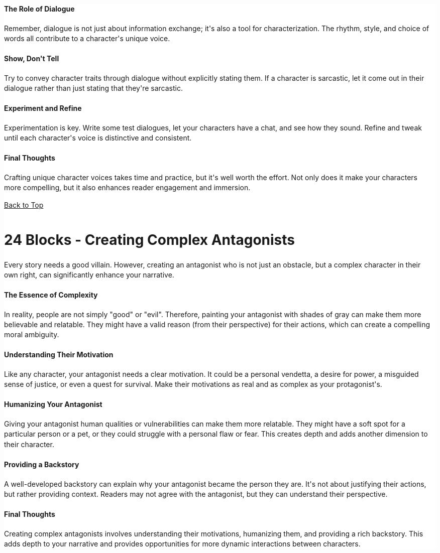 #### The Role of Dialogue

Remember, dialogue is not just about information exchange; it's also a tool for characterization. The rhythm, style, and choice of words all contribute to a character's unique voice.

#### Show, Don't Tell

Try to convey character traits through dialogue without explicitly stating them. If a character is sarcastic, let it come out in their dialogue rather than just stating that they're sarcastic.

#### Experiment and Refine

Experimentation is key. Write some test dialogues, let your characters have a chat, and see how they sound. Refine and tweak until each character's voice is distinctive and consistent.

#### Final Thoughts

Crafting unique character voices takes time and practice, but it's well worth the effort. Not only does it make your characters more compelling, but it also enhances reader engagement and immersion.

<a href="#top">Back to Top</a>

# 24 Blocks - Creating Complex Antagonists

Every story needs a good villain. However, creating an antagonist who is not just an obstacle, but a complex character in their own right, can significantly enhance your narrative.

#### The Essence of Complexity

In reality, people are not simply "good" or "evil". Therefore, painting your antagonist with shades of gray can make them more believable and relatable. They might have a valid reason (from their perspective) for their actions, which can create a compelling moral ambiguity.

#### Understanding Their Motivation

Like any character, your antagonist needs a clear motivation. It could be a personal vendetta, a desire for power, a misguided sense of justice, or even a quest for survival. Make their motivations as real and as complex as your protagonist's.

#### Humanizing Your Antagonist

Giving your antagonist human qualities or vulnerabilities can make them more relatable. They might have a soft spot for a particular person or a pet, or they could struggle with a personal flaw or fear. This creates depth and adds another dimension to their character.

#### Providing a Backstory

A well-developed backstory can explain why your antagonist became the person they are. It's not about justifying their actions, but rather providing context. Readers may not agree with the antagonist, but they can understand their perspective.

#### Final Thoughts

Creating complex antagonists involves understanding their motivations, humanizing them, and providing a rich backstory. This adds depth to your narrative and provides opportunities for more dynamic interactions between characters.
